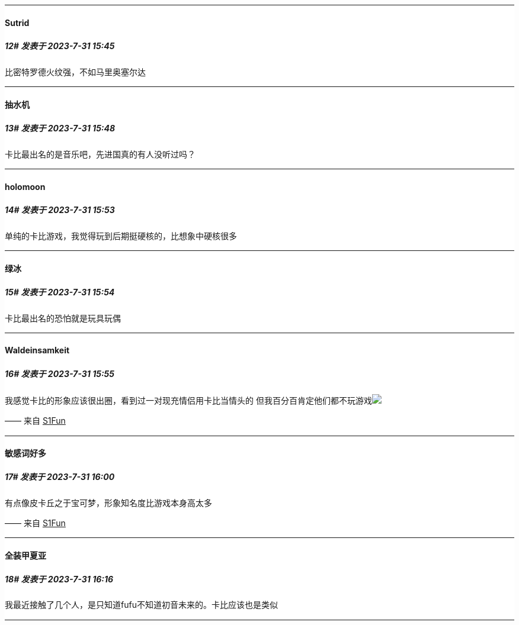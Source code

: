 *****

####  Sutrid  
##### 12#       发表于 2023-7-31 15:45

比密特罗德火纹强，不如马里奥塞尔达

*****

####  抽水机  
##### 13#       发表于 2023-7-31 15:48

卡比最出名的是音乐吧，先进国真的有人没听过吗？

*****

####  holomoon  
##### 14#       发表于 2023-7-31 15:53

单纯的卡比游戏，我觉得玩到后期挺硬核的，比想象中硬核很多

*****

####  绿冰  
##### 15#       发表于 2023-7-31 15:54

卡比最出名的恐怕就是玩具玩偶

*****

####  Waldeinsamkeit  
##### 16#       发表于 2023-7-31 15:55

我感觉卡比的形象应该很出圈，看到过一对现充情侣用卡比当情头的
但我百分百肯定他们都不玩游戏<img src="https://static.saraba1st.com/image/smiley/face2017/067.png" referrerpolicy="no-referrer">

—— 来自 [S1Fun](https://s1fun.koalcat.com)

*****

####  敏感词好多  
##### 17#       发表于 2023-7-31 16:00

有点像皮卡丘之于宝可梦，形象知名度比游戏本身高太多

—— 来自 [S1Fun](https://s1fun.koalcat.com)

*****

####  全装甲夏亚  
##### 18#       发表于 2023-7-31 16:16

我最近接触了几个人，是只知道fufu不知道初音未来的。卡比应该也是类似

*****
